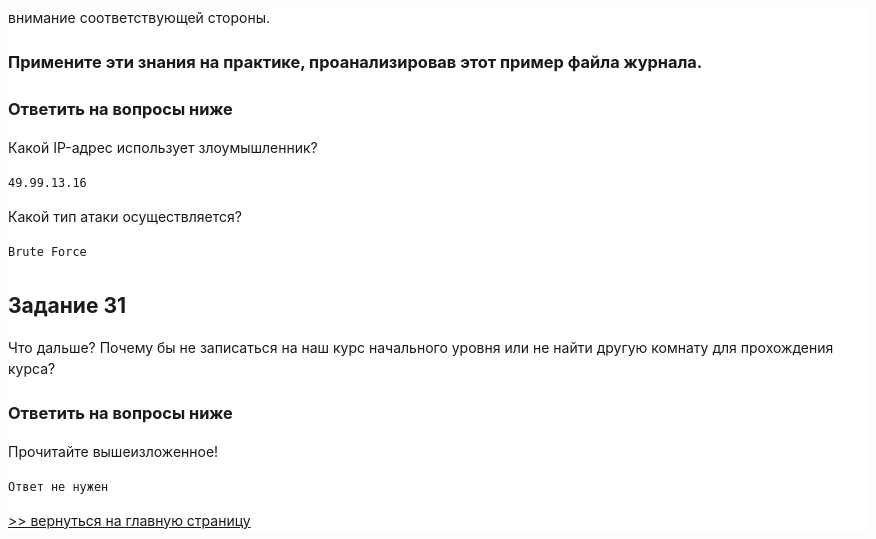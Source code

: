   внимание соответствующей стороны.   

### Примените эти знания на практике, проанализировав этот пример файла журнала.

### Ответить на вопросы ниже
Какой IP-адрес использует злоумышленник?
```commandline
49.99.13.16
```
Какой тип атаки осуществляется?
```commandline
Brute Force
```
## Задание 31
Что дальше?
Почему бы не записаться на наш курс начального уровня или не найти другую комнату для прохождения курса?
### Ответить на вопросы ниже
Прочитайте вышеизложенное!
```commandline
Ответ не нужен
```
[>> вернуться на главную страницу](https://github.com/BEPb/tryhackme/blob/master/README.md)